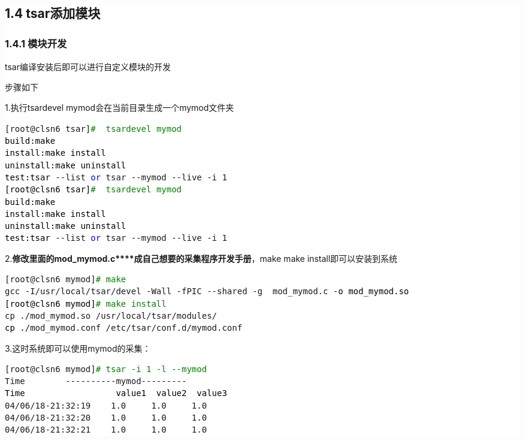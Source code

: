 ## <span id="14_tsar">1.4 tsar添加模块</span>

### <span id="141">1.4.1 模块开发</span>

tsar编译安装后即可以进行自定义模块的开发

步骤如下

1.执行tsardevel mymod会在当前目录生成一个mymod文件夹

<div>
  <div class="cnblogs_code">
    <pre>[root@clsn6 tsar]<span style="color: #008000;">#</span><span style="color: #008000;">  tsardevel mymod </span>
<span style="color: #000000;">build:make
install:make install
uninstall:make uninstall
test:tsar </span>--list <span style="color: #0000ff;">or</span> tsar --mymod --live -i 1<span style="color: #000000;">
[root@clsn6 tsar]</span><span style="color: #008000;">#</span><span style="color: #008000;">  tsardevel mymod </span>
<span style="color: #000000;">build:make
install:make install
uninstall:make uninstall
test:tsar </span>--list <span style="color: #0000ff;">or</span> tsar --mymod --live -i 1</pre>
  </div>
</div>

2.**修改里面的mod_mymod.c****成自己想要的采集程序开发手册**，make make install即可以安装到系统

<div>
  <div class="cnblogs_code">
    <pre>[root@clsn6 mymod]<span style="color: #008000;">#</span><span style="color: #008000;"> make </span>
gcc -I/usr/local/tsar/devel -Wall -fPIC --shared -g  mod_mymod.c -<span style="color: #000000;">o mod_mymod.so
[root@clsn6 mymod]</span><span style="color: #008000;">#</span><span style="color: #008000;"> make install </span>
cp ./mod_mymod.so /usr/local/tsar/modules/<span style="color: #000000;">
cp .</span>/mod_mymod.conf /etc/tsar/conf.d/mymod.conf</pre>
  </div>
</div>

3.这时系统即可以使用mymod的采集：

<div>
  <div class="cnblogs_code">
    <pre>[root@clsn6 mymod]<span style="color: #008000;">#</span><span style="color: #008000;"> tsar -i 1 -l --mymod</span>
Time        ----------mymod---------<span style="color: #000000;"> 
Time                  value1  value2  value3   
</span>04/06/18-21:32:19    1.0     1.0     1.0   
04/06/18-21:32:20    1.0     1.0     1.0   
04/06/18-21:32:21    1.0     1.0     1.0   </pre>
  </div>
</div>


 [1]: /wp-content/themes/clsn-003/inc/go.php?url=http://tsar.taobao.org/
